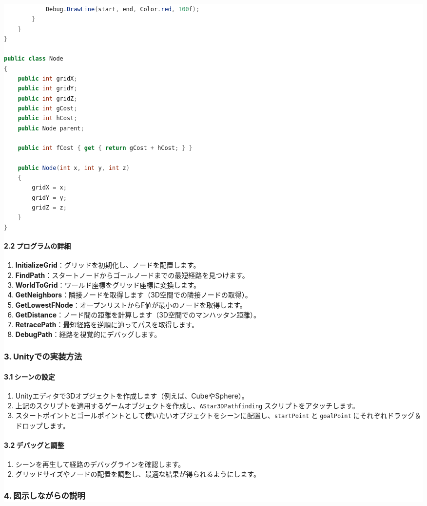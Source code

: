 ```csharp
            Debug.DrawLine(start, end, Color.red, 100f);
        }
    }
}

public class Node
{
    public int gridX;
    public int gridY;
    public int gridZ;
    public int gCost;
    public int hCost;
    public Node parent;

    public int fCost { get { return gCost + hCost; } }

    public Node(int x, int y, int z)
    {
        gridX = x;
        gridY = y;
        gridZ = z;
    }
}
```

#### **2.2 プログラムの詳細**

1. **InitializeGrid**：グリッドを初期化し、ノードを配置します。
2. **FindPath**：スタートノードからゴールノードまでの最短経路を見つけます。
3. **WorldToGrid**：ワールド座標をグリッド座標に変換します。
4. **GetNeighbors**：隣接ノードを取得します（3D空間での隣接ノードの取得）。
5. **GetLowestFNode**：オープンリストからF値が最小のノードを取得します。
6. **GetDistance**：ノード間の距離を計算します（3D空間でのマンハッタン距離）。
7. **RetracePath**：最短経路を逆順に辿ってパスを取得します。
8. **DebugPath**：経路を視覚的にデバッグします。

### **3. Unityでの実装方法**

#### **3.1 シーンの設定**



1. Unityエディタで3Dオブジェクトを作成します（例えば、CubeやSphere）。
2. 上記のスクリプトを適用するゲームオブジェクトを作成し、`AStar3DPathfinding` スクリプトをアタッチします。
3. スタートポイントとゴールポイントとして使いたいオブジェクトをシーンに配置し、`startPoint` と `goalPoint` にそれぞれドラッグ＆ドロップします。

#### **3.2 デバッグと調整**

1. シーンを再生して経路のデバッグラインを確認します。
2. グリッドサイズやノードの配置を調整し、最適な結果が得られるようにします。

### **4. 図示しながらの説明**
